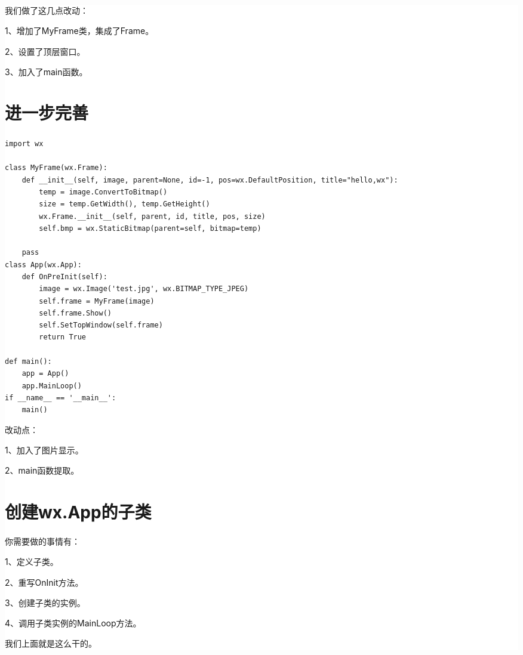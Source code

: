 我们做了这几点改动：

1、增加了MyFrame类，集成了Frame。

2、设置了顶层窗口。

3、加入了main函数。

# 进一步完善

```
import wx

class MyFrame(wx.Frame):
    def __init__(self, image, parent=None, id=-1, pos=wx.DefaultPosition, title="hello,wx"):
        temp = image.ConvertToBitmap()
        size = temp.GetWidth(), temp.GetHeight()
        wx.Frame.__init__(self, parent, id, title, pos, size)
        self.bmp = wx.StaticBitmap(parent=self, bitmap=temp)

    pass
class App(wx.App):
    def OnPreInit(self):
        image = wx.Image('test.jpg', wx.BITMAP_TYPE_JPEG)
        self.frame = MyFrame(image)
        self.frame.Show()
        self.SetTopWindow(self.frame)
        return True

def main():
    app = App()
    app.MainLoop()
if __name__ == '__main__':
    main()
```

改动点：

1、加入了图片显示。

2、main函数提取。

# 创建wx.App的子类

你需要做的事情有：

1、定义子类。

2、重写OnInit方法。

3、创建子类的实例。

4、调用子类实例的MainLoop方法。

我们上面就是这么干的。
